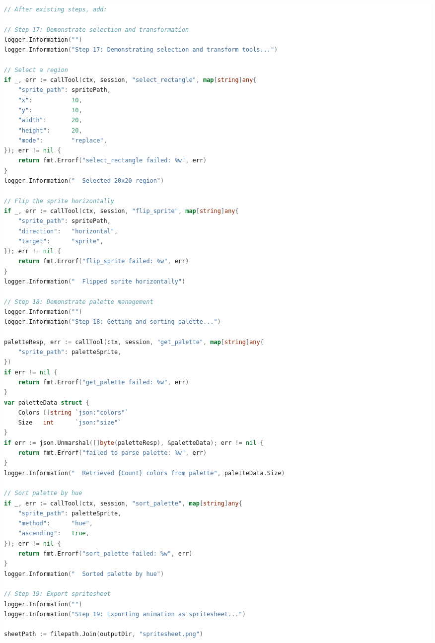 ```go
// After existing steps, add:

// Step 17: Demonstrate selection and transformation
logger.Information("")
logger.Information("Step 17: Demonstrating selection and transform tools...")

// Select a region
if _, err := callTool(ctx, session, "select_rectangle", map[string]any{
    "sprite_path": spritePath,
    "x":           10,
    "y":           10,
    "width":       20,
    "height":      20,
    "mode":        "replace",
}); err != nil {
    return fmt.Errorf("select_rectangle failed: %w", err)
}
logger.Information("  Selected 20x20 region")

// Flip the sprite horizontally
if _, err := callTool(ctx, session, "flip_sprite", map[string]any{
    "sprite_path": spritePath,
    "direction":   "horizontal",
    "target":      "sprite",
}); err != nil {
    return fmt.Errorf("flip_sprite failed: %w", err)
}
logger.Information("  Flipped sprite horizontally")

// Step 18: Demonstrate palette management
logger.Information("")
logger.Information("Step 18: Getting and sorting palette...")

paletteResp, err := callTool(ctx, session, "get_palette", map[string]any{
    "sprite_path": paletteSprite,
})
if err != nil {
    return fmt.Errorf("get_palette failed: %w", err)
}
var paletteData struct {
    Colors []string `json:"colors"`
    Size   int      `json:"size"`
}
if err := json.Unmarshal([]byte(paletteResp), &paletteData); err != nil {
    return fmt.Errorf("failed to parse palette: %w", err)
}
logger.Information("  Retrieved {Count} colors from palette", paletteData.Size)

// Sort palette by hue
if _, err := callTool(ctx, session, "sort_palette", map[string]any{
    "sprite_path": paletteSprite,
    "method":      "hue",
    "ascending":   true,
}); err != nil {
    return fmt.Errorf("sort_palette failed: %w", err)
}
logger.Information("  Sorted palette by hue")

// Step 19: Export spritesheet
logger.Information("")
logger.Information("Step 19: Exporting animation as spritesheet...")

sheetPath := filepath.Join(outputDir, "spritesheet.png")
```